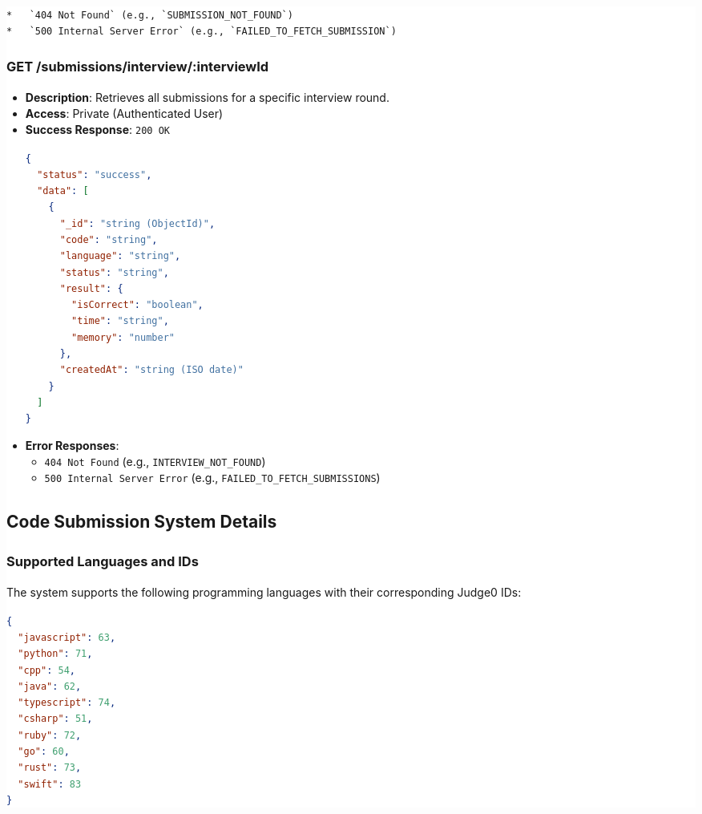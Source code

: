     *   `404 Not Found` (e.g., `SUBMISSION_NOT_FOUND`)
    *   `500 Internal Server Error` (e.g., `FAILED_TO_FETCH_SUBMISSION`)

### GET /submissions/interview/:interviewId

*   **Description**: Retrieves all submissions for a specific interview round.
*   **Access**: Private (Authenticated User)
*   **Success Response**: `200 OK`
    ```json
    {
      "status": "success",
      "data": [
        {
          "_id": "string (ObjectId)",
          "code": "string",
          "language": "string",
          "status": "string",
          "result": {
            "isCorrect": "boolean",
            "time": "string",
            "memory": "number"
          },
          "createdAt": "string (ISO date)"
        }
      ]
    }
    ```
*   **Error Responses**:
    *   `404 Not Found` (e.g., `INTERVIEW_NOT_FOUND`)
    *   `500 Internal Server Error` (e.g., `FAILED_TO_FETCH_SUBMISSIONS`)

## Code Submission System Details

### Supported Languages and IDs

The system supports the following programming languages with their corresponding Judge0 IDs:

```json
{
  "javascript": 63,
  "python": 71,
  "cpp": 54,
  "java": 62,
  "typescript": 74,
  "csharp": 51,
  "ruby": 72,
  "go": 60,
  "rust": 73,
  "swift": 83
}
```
